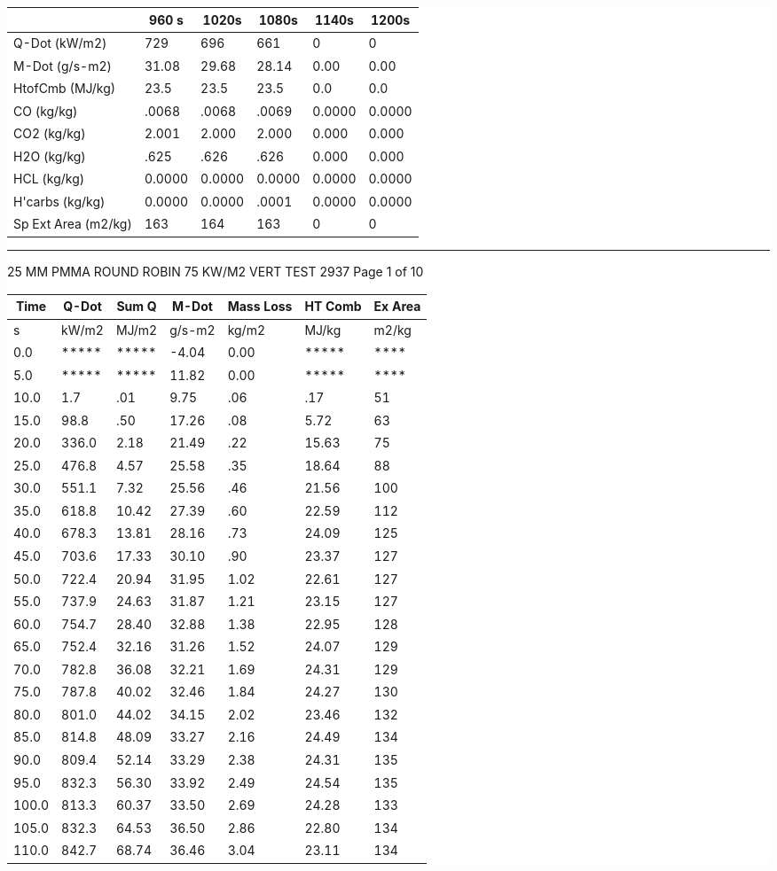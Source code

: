 | | 960 s | 1020s | 1080s | 1140s | 1200s |
|---|---|---|---|---|---|
| Q-Dot (kW/m2) | 729 | 696 | 661 | 0 | 0 |
| M-Dot (g/s-m2) | 31.08 | 29.68 | 28.14 | 0.00 | 0.00 |
| HtofCmb (MJ/kg) | 23.5 | 23.5 | 23.5 | 0.0 | 0.0 |
| CO (kg/kg) | .0068 | .0068 | .0069 | 0.0000 | 0.0000 |
| CO2 (kg/kg) | 2.001 | 2.000 | 2.000 | 0.000 | 0.000 |
| H2O (kg/kg) | .625 | .626 | .626 | 0.000 | 0.000 |
| HCL (kg/kg) | 0.0000 | 0.0000 | 0.0000 | 0.0000 | 0.0000 |
| H'carbs (kg/kg) | 0.0000 | 0.0000 | .0001 | 0.0000 | 0.0000 |
| Sp Ext Area (m2/kg) | 163 | 164 | 163 | 0 | 0 |
---
25 MM PMMA ROUND ROBIN 75 KW/M2 VERT TEST 2937 Page 1 of 10

| Time | Q-Dot | Sum Q | M-Dot | Mass Loss | HT Comb | Ex Area |
|------|-------|-------|-------|-----------|---------|---------|
| s | kW/m2 | MJ/m2 | g/s-m2 | kg/m2 | MJ/kg | m2/kg |
| 0.0 | ***** | ***** | -4.04 | 0.00 | ***** | **** |
| 5.0 | ***** | ***** | 11.82 | 0.00 | ***** | **** |
| 10.0 | 1.7 | .01 | 9.75 | .06 | .17 | 51 |
| 15.0 | 98.8 | .50 | 17.26 | .08 | 5.72 | 63 |
| 20.0 | 336.0 | 2.18 | 21.49 | .22 | 15.63 | 75 |
| 25.0 | 476.8 | 4.57 | 25.58 | .35 | 18.64 | 88 |
| 30.0 | 551.1 | 7.32 | 25.56 | .46 | 21.56 | 100 |
| 35.0 | 618.8 | 10.42 | 27.39 | .60 | 22.59 | 112 |
| 40.0 | 678.3 | 13.81 | 28.16 | .73 | 24.09 | 125 |
| 45.0 | 703.6 | 17.33 | 30.10 | .90 | 23.37 | 127 |
| 50.0 | 722.4 | 20.94 | 31.95 | 1.02 | 22.61 | 127 |
| 55.0 | 737.9 | 24.63 | 31.87 | 1.21 | 23.15 | 127 |
| 60.0 | 754.7 | 28.40 | 32.88 | 1.38 | 22.95 | 128 |
| 65.0 | 752.4 | 32.16 | 31.26 | 1.52 | 24.07 | 129 |
| 70.0 | 782.8 | 36.08 | 32.21 | 1.69 | 24.31 | 129 |
| 75.0 | 787.8 | 40.02 | 32.46 | 1.84 | 24.27 | 130 |
| 80.0 | 801.0 | 44.02 | 34.15 | 2.02 | 23.46 | 132 |
| 85.0 | 814.8 | 48.09 | 33.27 | 2.16 | 24.49 | 134 |
| 90.0 | 809.4 | 52.14 | 33.29 | 2.38 | 24.31 | 135 |
| 95.0 | 832.3 | 56.30 | 33.92 | 2.49 | 24.54 | 135 |
| 100.0 | 813.3 | 60.37 | 33.50 | 2.69 | 24.28 | 133 |
| 105.0 | 832.3 | 64.53 | 36.50 | 2.86 | 22.80 | 134 |
| 110.0 | 842.7 | 68.74 | 36.46 | 3.04 | 23.11 | 134 |